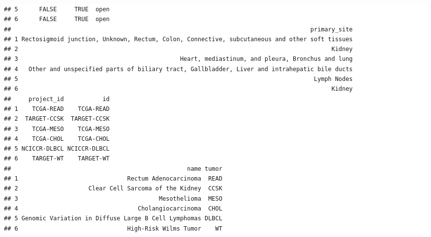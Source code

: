     ## 5      FALSE     TRUE  open
    ## 6      FALSE     TRUE  open
    ##                                                                                     primary_site
    ## 1 Rectosigmoid junction, Unknown, Rectum, Colon, Connective, subcutaneous and other soft tissues
    ## 2                                                                                         Kidney
    ## 3                                              Heart, mediastinum, and pleura, Bronchus and lung
    ## 4   Other and unspecified parts of biliary tract, Gallbladder, Liver and intrahepatic bile ducts
    ## 5                                                                                    Lymph Nodes
    ## 6                                                                                         Kidney
    ##     project_id           id
    ## 1    TCGA-READ    TCGA-READ
    ## 2  TARGET-CCSK  TARGET-CCSK
    ## 3    TCGA-MESO    TCGA-MESO
    ## 4    TCGA-CHOL    TCGA-CHOL
    ## 5 NCICCR-DLBCL NCICCR-DLBCL
    ## 6    TARGET-WT    TARGET-WT
    ##                                                  name tumor
    ## 1                               Rectum Adenocarcinoma  READ
    ## 2                    Clear Cell Sarcoma of the Kidney  CCSK
    ## 3                                        Mesothelioma  MESO
    ## 4                                  Cholangiocarcinoma  CHOL
    ## 5 Genomic Variation in Diffuse Large B Cell Lymphomas DLBCL
    ## 6                               High-Risk Wilms Tumor    WT
